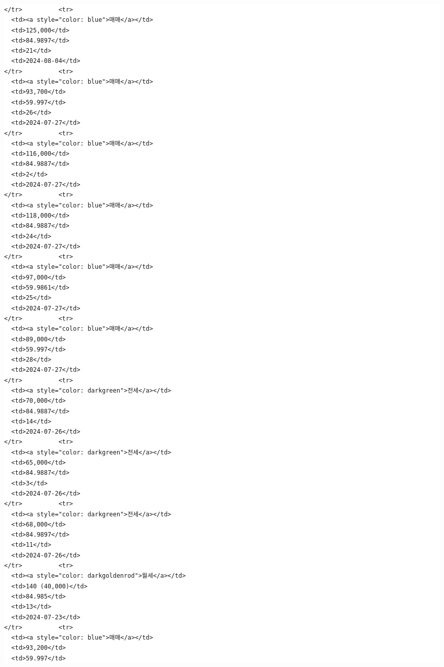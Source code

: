     </tr>          <tr>
      <td><a style="color: blue">매매</a></td>
      <td>125,000</td>
      <td>84.9897</td>
      <td>21</td>
      <td>2024-08-04</td>
    </tr>          <tr>
      <td><a style="color: blue">매매</a></td>
      <td>93,700</td>
      <td>59.997</td>
      <td>26</td>
      <td>2024-07-27</td>
    </tr>          <tr>
      <td><a style="color: blue">매매</a></td>
      <td>116,000</td>
      <td>84.9887</td>
      <td>2</td>
      <td>2024-07-27</td>
    </tr>          <tr>
      <td><a style="color: blue">매매</a></td>
      <td>118,000</td>
      <td>84.9887</td>
      <td>24</td>
      <td>2024-07-27</td>
    </tr>          <tr>
      <td><a style="color: blue">매매</a></td>
      <td>97,000</td>
      <td>59.9861</td>
      <td>25</td>
      <td>2024-07-27</td>
    </tr>          <tr>
      <td><a style="color: blue">매매</a></td>
      <td>89,000</td>
      <td>59.997</td>
      <td>28</td>
      <td>2024-07-27</td>
    </tr>          <tr>
      <td><a style="color: darkgreen">전세</a></td>
      <td>70,000</td>
      <td>84.9887</td>
      <td>14</td>
      <td>2024-07-26</td>
    </tr>          <tr>
      <td><a style="color: darkgreen">전세</a></td>
      <td>65,000</td>
      <td>84.9887</td>
      <td>3</td>
      <td>2024-07-26</td>
    </tr>          <tr>
      <td><a style="color: darkgreen">전세</a></td>
      <td>68,000</td>
      <td>84.9897</td>
      <td>11</td>
      <td>2024-07-26</td>
    </tr>          <tr>
      <td><a style="color: darkgoldenrod">월세</a></td>
      <td>140 (40,000)</td>
      <td>84.985</td>
      <td>13</td>
      <td>2024-07-23</td>
    </tr>          <tr>
      <td><a style="color: blue">매매</a></td>
      <td>93,200</td>
      <td>59.997</td>
